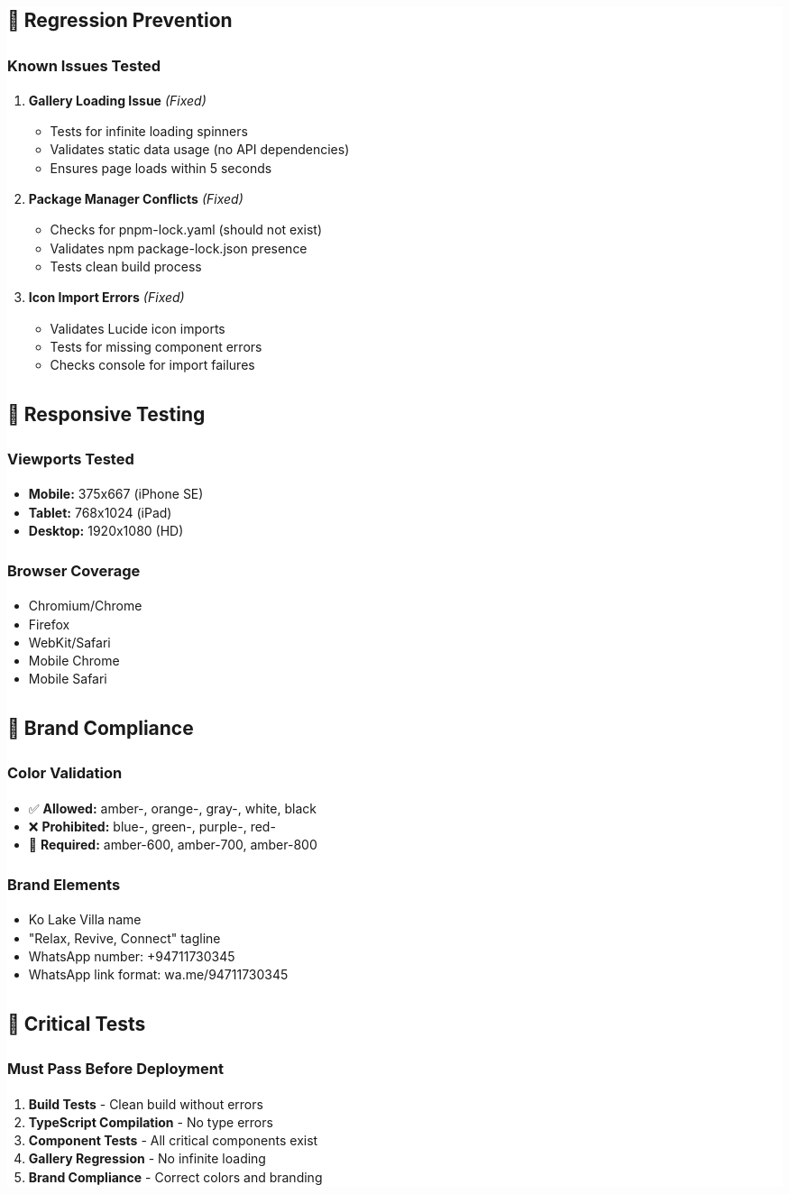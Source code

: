 ## 🔄 Regression Prevention

### Known Issues Tested
1. **Gallery Loading Issue** *(Fixed)*
   - Tests for infinite loading spinners
   - Validates static data usage (no API dependencies)
   - Ensures page loads within 5 seconds

2. **Package Manager Conflicts** *(Fixed)*
   - Checks for pnpm-lock.yaml (should not exist)
   - Validates npm package-lock.json presence
   - Tests clean build process

3. **Icon Import Errors** *(Fixed)*
   - Validates Lucide icon imports
   - Tests for missing component errors
   - Checks console for import failures

## 📱 Responsive Testing

### Viewports Tested
- **Mobile:** 375x667 (iPhone SE)
- **Tablet:** 768x1024 (iPad)
- **Desktop:** 1920x1080 (HD)

### Browser Coverage
- Chromium/Chrome
- Firefox
- WebKit/Safari
- Mobile Chrome
- Mobile Safari

## 🎨 Brand Compliance

### Color Validation
- ✅ **Allowed:** amber-, orange-, gray-, white, black
- ❌ **Prohibited:** blue-, green-, purple-, red-
- 🎯 **Required:** amber-600, amber-700, amber-800

### Brand Elements
- Ko Lake Villa name
- "Relax, Revive, Connect" tagline
- WhatsApp number: +94711730345
- WhatsApp link format: wa.me/94711730345

## 🚨 Critical Tests

### Must Pass Before Deployment
1. **Build Tests** - Clean build without errors
2. **TypeScript Compilation** - No type errors
3. **Component Tests** - All critical components exist
4. **Gallery Regression** - No infinite loading
5. **Brand Compliance** - Correct colors and branding
